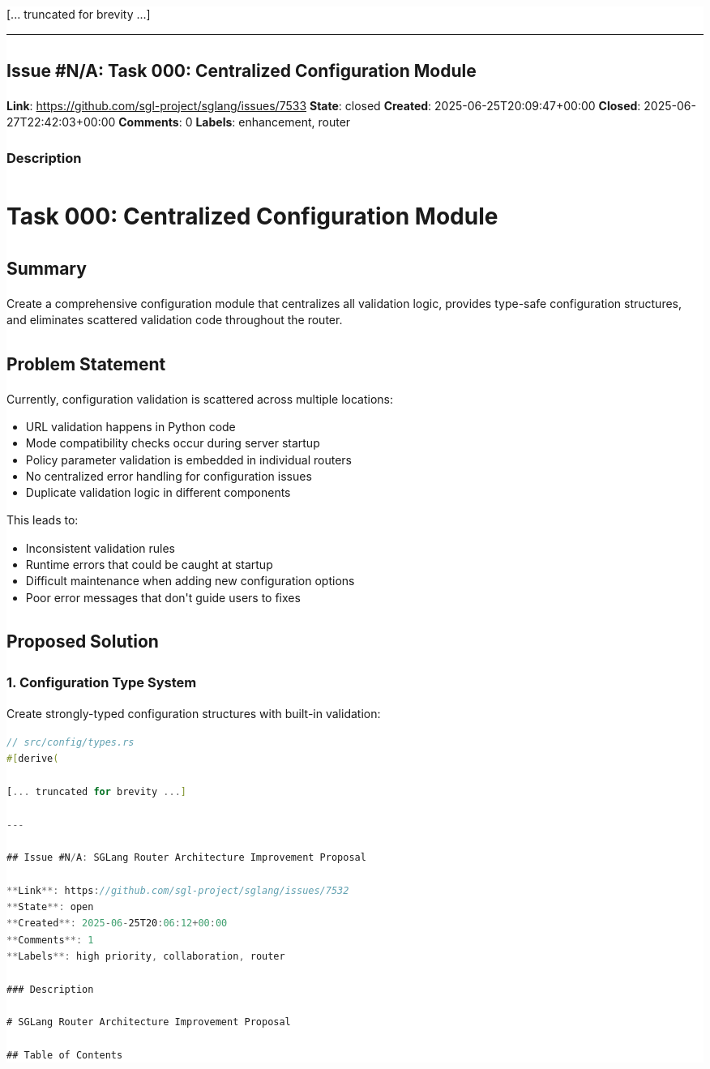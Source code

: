 [... truncated for brevity ...]

---

## Issue #N/A: Task 000: Centralized Configuration Module

**Link**: https://github.com/sgl-project/sglang/issues/7533
**State**: closed
**Created**: 2025-06-25T20:09:47+00:00
**Closed**: 2025-06-27T22:42:03+00:00
**Comments**: 0
**Labels**: enhancement, router

### Description

# Task 000: Centralized Configuration Module

## Summary
Create a comprehensive configuration module that centralizes all validation logic, provides type-safe configuration structures, and eliminates scattered validation code throughout the router.

## Problem Statement
Currently, configuration validation is scattered across multiple locations:
- URL validation happens in Python code
- Mode compatibility checks occur during server startup
- Policy parameter validation is embedded in individual routers
- No centralized error handling for configuration issues
- Duplicate validation logic in different components

This leads to:
- Inconsistent validation rules
- Runtime errors that could be caught at startup
- Difficult maintenance when adding new configuration options
- Poor error messages that don't guide users to fixes

## Proposed Solution

### 1. Configuration Type System
Create strongly-typed configuration structures with built-in validation:

```rust
// src/config/types.rs
#[derive(

[... truncated for brevity ...]

---

## Issue #N/A: SGLang Router Architecture Improvement Proposal

**Link**: https://github.com/sgl-project/sglang/issues/7532
**State**: open
**Created**: 2025-06-25T20:06:12+00:00
**Comments**: 1
**Labels**: high priority, collaboration, router

### Description

# SGLang Router Architecture Improvement Proposal

## Table of Contents
```